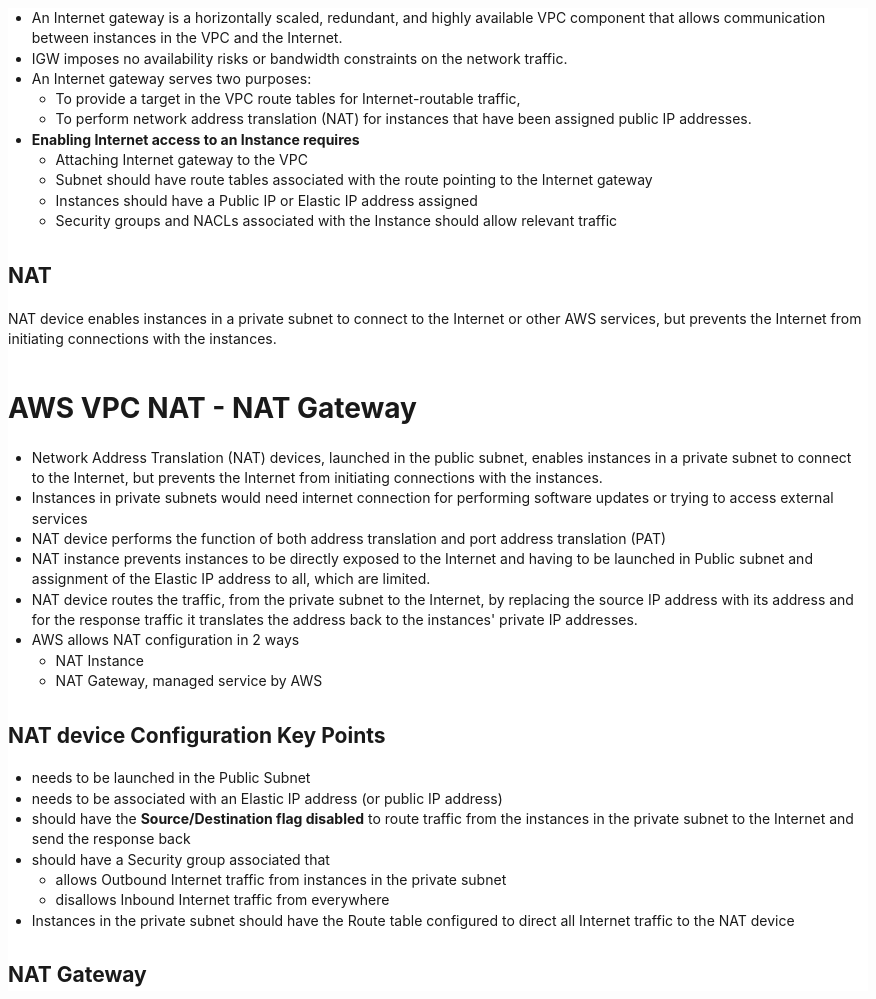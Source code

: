 * An Internet gateway is a horizontally scaled, redundant, and highly available VPC component that allows communication between instances in the VPC and the Internet.
* IGW imposes no availability risks or bandwidth constraints on the network traffic.
* An Internet gateway serves two purposes: 
    * To provide a target in the VPC route tables for Internet-routable traffic,
    * To perform network address translation (NAT) for instances that have been assigned public IP addresses.
* **Enabling Internet access to an Instance requires**
    * Attaching Internet gateway to the VPC
    * Subnet should have route tables associated with the route pointing to the Internet gateway
    * Instances should have a Public IP or Elastic IP address assigned
    * Security groups and NACLs associated with the Instance should allow relevant traffic

## NAT

NAT device enables instances in a private subnet to connect to the Internet or other AWS services, but prevents the Internet from initiating connections with the instances.



# AWS VPC NAT - NAT Gateway

* Network Address Translation (NAT) devices, launched in the public subnet, enables instances in a private subnet to connect to the Internet, but prevents the Internet from initiating connections with the instances.
* Instances in private subnets would need internet connection for performing software updates or trying to access external services
* NAT device performs the function of both address translation and port address translation (PAT)
* NAT instance prevents instances to be directly exposed to the Internet and having to be launched in Public subnet and assignment of the Elastic IP address to all, which are limited.
* NAT device routes the traffic, from the private subnet to the Internet, by replacing the source IP address with its address and for the response traffic it translates the address back to the instances' private IP addresses.
* AWS allows NAT configuration in 2 ways 
    * NAT Instance
    * NAT Gateway, managed service by AWS

## NAT device Configuration Key Points

* needs to be launched in the Public Subnet
* needs to be associated with an Elastic IP address (or public IP address)
* should have the **Source/Destination flag disabled** to route traffic from the instances in the private subnet to the Internet and send the response back
* should have a Security group associated that 
    * allows Outbound Internet traffic from instances in the private subnet
    * disallows Inbound Internet traffic from everywhere
* Instances in the private subnet should have the Route table configured to direct all Internet traffic to the NAT device

## NAT Gateway
